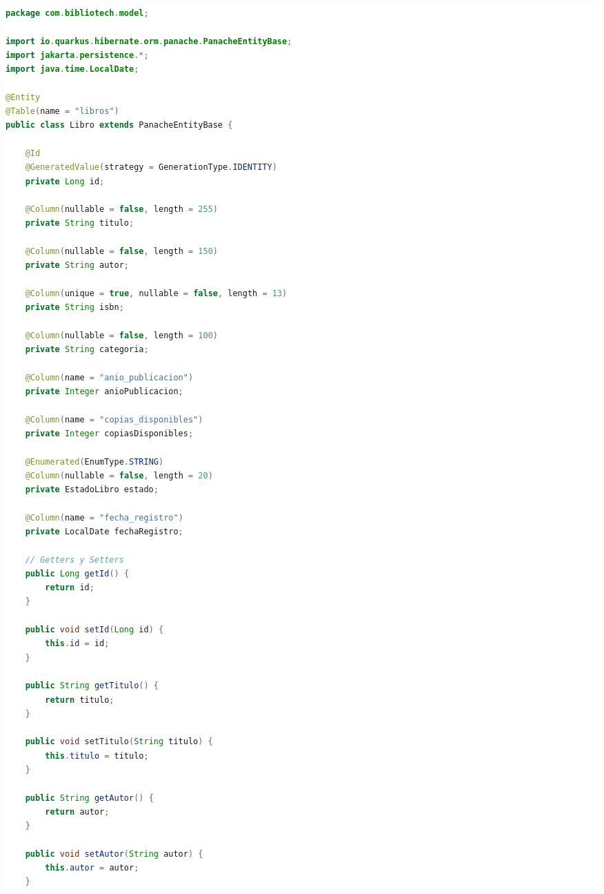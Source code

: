 ```java
package com.bibliotech.model;

import io.quarkus.hibernate.orm.panache.PanacheEntityBase;
import jakarta.persistence.*;
import java.time.LocalDate;

@Entity
@Table(name = "libros")
public class Libro extends PanacheEntityBase {

    @Id
    @GeneratedValue(strategy = GenerationType.IDENTITY)
    private Long id;

    @Column(nullable = false, length = 255)
    private String titulo;

    @Column(nullable = false, length = 150)
    private String autor;

    @Column(unique = true, nullable = false, length = 13)
    private String isbn;

    @Column(nullable = false, length = 100)
    private String categoria;

    @Column(name = "anio_publicacion")
    private Integer anioPublicacion;

    @Column(name = "copias_disponibles")
    private Integer copiasDisponibles;

    @Enumerated(EnumType.STRING)
    @Column(nullable = false, length = 20)
    private EstadoLibro estado;

    @Column(name = "fecha_registro")
    private LocalDate fechaRegistro;

    // Getters y Setters
    public Long getId() {
        return id;
    }

    public void setId(Long id) {
        this.id = id;
    }

    public String getTitulo() {
        return titulo;
    }

    public void setTitulo(String titulo) {
        this.titulo = titulo;
    }

    public String getAutor() {
        return autor;
    }

    public void setAutor(String autor) {
        this.autor = autor;
    }
```
